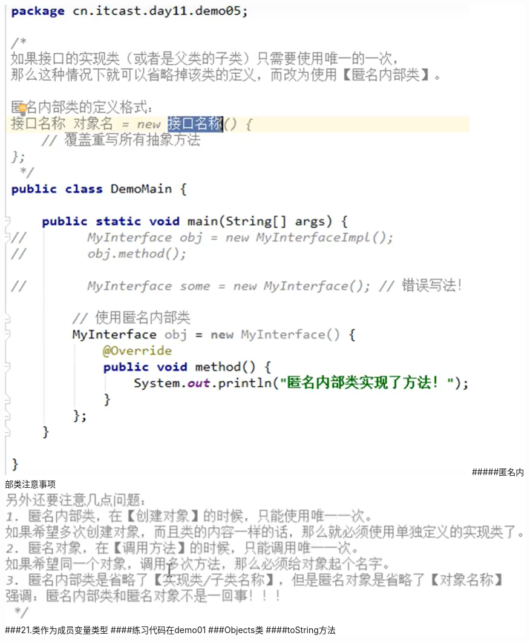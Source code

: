 ![IDEA](images\匿名内部类.png)
#####匿名内部类注意事项
![IDEA](images\匿名内部类注意事项.png)
###21.类作为成员变量类型
####练习代码在demo01
###Objects类
####toString方法